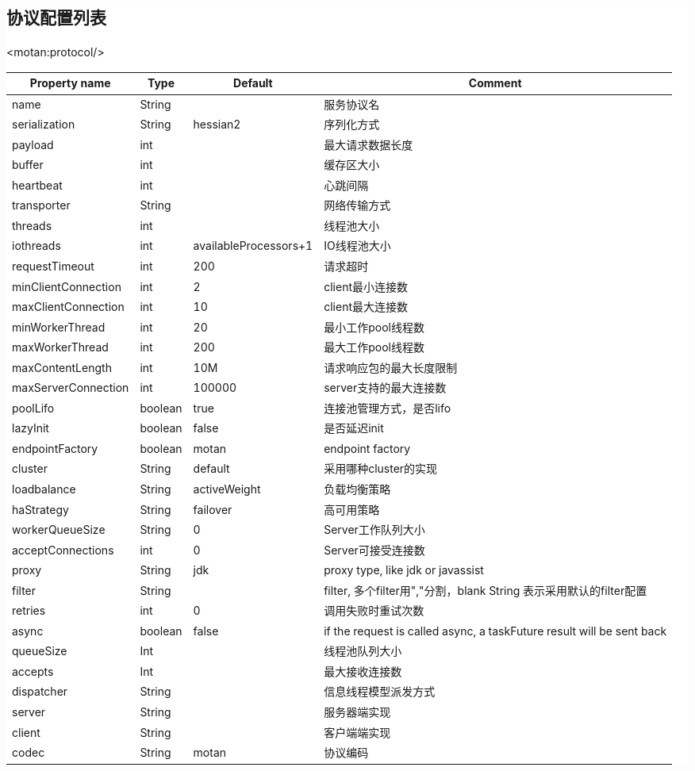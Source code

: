 
## 协议配置列表

\<motan:protocol/>

| Property name       | Type    | Default               | Comment                                                               |
|---------------------|---------|-----------------------|-----------------------------------------------------------------------|
| name                | String  |                       | 服务协议名                                                            |
| serialization       | String  | hessian2              | 序列化方式                                                            |
| payload             | int     |                       | 最大请求数据长度                                                      |
| buffer              | int     |                       | 缓存区大小                                                            |
| heartbeat           | int     |                       | 心跳间隔                                                              |
| transporter         | String  |                       | 网络传输方式                                                          |
| threads             | int     |                       | 线程池大小                                                            |
| iothreads           | int     | availableProcessors+1 | IO线程池大小                                                          |
| requestTimeout      | int     | 200                   | 请求超时                                                              |
| minClientConnection | int     | 2                     | client最小连接数                                                      |
| maxClientConnection | int     | 10                    | client最大连接数                                                      |
| minWorkerThread     | int     | 20                    | 最小工作pool线程数                                                    |
| maxWorkerThread     | int     | 200                   | 最大工作pool线程数                                                    |
| maxContentLength    | int     | 10M                   | 请求响应包的最大长度限制                                              |
| maxServerConnection | int     | 100000                | server支持的最大连接数                                                |
| poolLifo            | boolean | true                  | 连接池管理方式，是否lifo                                              |
| lazyInit            | boolean | false                 | 是否延迟init                                                          |
| endpointFactory     | boolean | motan                 | endpoint factory                                                      |
| cluster             | String  | default               | 采用哪种cluster的实现                                                 |
| loadbalance         | String  | activeWeight          | 负载均衡策略                                                          |
| haStrategy          | String  | failover              | 高可用策略                                                            |
| workerQueueSize     | String  | 0                     | Server工作队列大小                                                    |
| acceptConnections   | int     | 0                     | Server可接受连接数                                                    |
| proxy               | String  | jdk                   | proxy type, like jdk or javassist                                     |
| filter              | String  |                       | filter, 多个filter用","分割，blank String 表示采用默认的filter配置    |
| retries             | int     | 0                     | 调用失败时重试次数                                                    |
| async               | boolean | false                 | if the request is called async, a taskFuture result will be sent back |
| queueSize           | Int     |                       | 线程池队列大小                                                        |
| accepts             | Int     |                       | 最大接收连接数                                                        |
| dispatcher          | String  |                       | 信息线程模型派发方式                                                  |
| server              | String  |                       | 服务器端实现                                                          |
| client              | String  |                       | 客户端端实现                                                          |
| codec               | String  | motan                 | 协议编码                                                              |